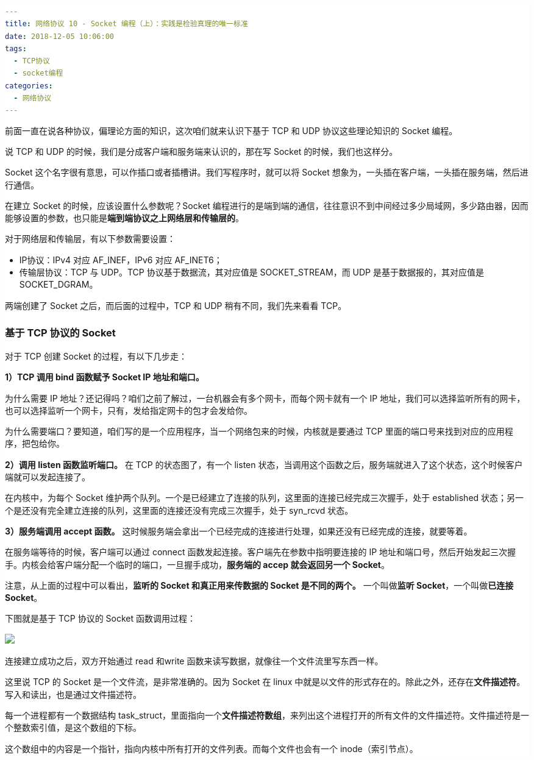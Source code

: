 ```yaml
---
title: 网络协议 10 - Socket 编程（上）：实践是检验真理的唯一标准
date: 2018-12-05 10:06:00
tags: 
  - TCP协议
  - socket编程
categories: 
  - 网络协议
---
```


前面一直在说各种协议，偏理论方面的知识，这次咱们就来认识下基于 TCP 和 UDP 协议这些理论知识的 Socket 编程。

说 TCP 和 UDP 的时候，我们是分成客户端和服务端来认识的，那在写 Socket 的时候，我们也这样分。

Socket 这个名字很有意思，可以作插口或者插槽讲。我们写程序时，就可以将 Socket 想象为，一头插在客户端，一头插在服务端，然后进行通信。

在建立 Socket 的时候，应该设置什么参数呢？Socket 编程进行的是端到端的通信，往往意识不到中间经过多少局域网，多少路由器，因而能够设置的参数，也只能是**端到端协议之上网络层和传输层的**。

对于网络层和传输层，有以下参数需要设置：
- IP协议：IPv4 对应 AF_INEF，IPv6 对应 AF_INET6；
- 传输层协议：TCP 与 UDP。TCP 协议基于数据流，其对应值是 SOCKET_STREAM，而 UDP 是基于数据报的，其对应值是 SOCKET_DGRAM。

两端创建了 Socket 之后，而后面的过程中，TCP 和 UDP 稍有不同，我们先来看看 TCP。

### 基于 TCP 协议的 Socket

对于 TCP 创建 Socket 的过程，有以下几步走：

**1）TCP 调用 bind 函数赋予 Socket IP 地址和端口。**

为什么需要 IP 地址？还记得吗？咱们之前了解过，一台机器会有多个网卡，而每个网卡就有一个 IP 地址，我们可以选择监听所有的网卡，也可以选择监听一个网卡，只有，发给指定网卡的包才会发给你。

为什么需要端口？要知道，咱们写的是一个应用程序，当一个网络包来的时候，内核就是要通过 TCP 里面的端口号来找到对应的应用程序，把包给你。

**2）调用 listen 函数监听端口。** 在 TCP 的状态图了，有一个 listen 状态，当调用这个函数之后，服务端就进入了这个状态，这个时候客户端就可以发起连接了。

在内核中，为每个 Socket 维护两个队列。一个是已经建立了连接的队列，这里面的连接已经完成三次握手，处于 established 状态；另一个是还没有完全建立连接的队列，这里面的连接还没有完成三次握手，处于 syn_rcvd 状态。

**3）服务端调用 accept 函数。** 这时候服务端会拿出一个已经完成的连接进行处理，如果还没有已经完成的连接，就要等着。

在服务端等待的时候，客户端可以通过 connect 函数发起连接。客户端先在参数中指明要连接的 IP 地址和端口号，然后开始发起三次握手。内核会给客户端分配一个临时的端口，一旦握手成功，**服务端的 accep 就会返回另一个 Socket**。

注意，从上面的过程中可以看出，**监听的 Socket 和真正用来传数据的 Socket 是不同的两个。** 一个叫做**监听 Socket**，一个叫做**已连接 Socket**。

下图就是基于 TCP 协议的 Socket 函数调用过程：

![](https://img2018.cnblogs.com/blog/861679/201812/861679-20181205095137019-327439578.png)

连接建立成功之后，双方开始通过 read 和write 函数来读写数据，就像往一个文件流里写东西一样。

这里说 TCP 的 Socket 是一个文件流，是非常准确的。因为 Socket 在 linux 中就是以文件的形式存在的。除此之外，还存在**文件描述符**。写入和读出，也是通过文件描述符。

每一个进程都有一个数据结构 task_struct，里面指向一个**文件描述符数组**，来列出这个进程打开的所有文件的文件描述符。文件描述符是一个整数索引值，是这个数组的下标。

这个数组中的内容是一个指针，指向内核中所有打开的文件列表。而每个文件也会有一个 inode（索引节点）。
